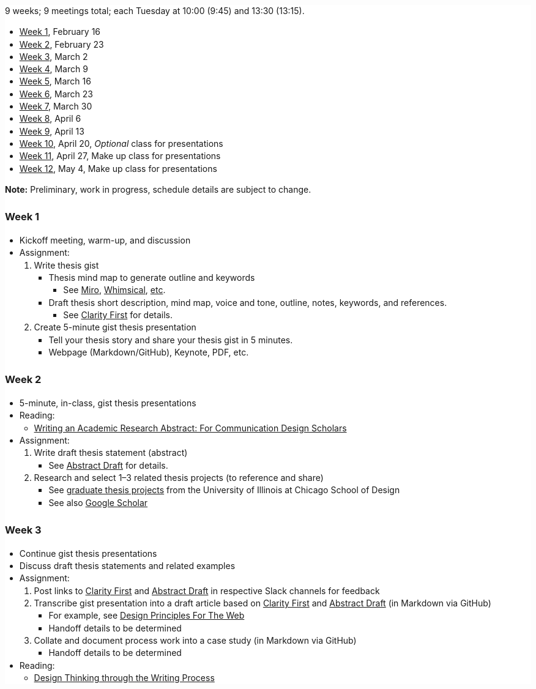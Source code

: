 9 weeks; 9 meetings total; each Tuesday at 10:00 (9:45) and 13:30 (13:15).

- [Week 1](#week-1), February 16
- [Week 2](#week-2), February 23
- [Week 3](#week-3), March 2
- [Week 4](#week-4), March 9
- [Week 5](#week-5), March 16
- [Week 6](#week-6), March 23
- [Week 7](#week-7), March 30
- [Week 8](#week-8), April 6
- [Week 9](#week-9), April 13
- [Week 10](#week-10), April 20, *Optional* class for presentations
- [Week 11](#week-11), April 27, Make up class for presentations
- [Week 12](#week-12), May 4, Make up class for presentations

**Note:** Preliminary, work in progress, schedule details are subject to change.

### Week 1

- Kickoff meeting, warm-up, and discussion
- Assignment:
  1. Write thesis gist
      - Thesis mind map to generate outline and keywords
        - See [Miro](https://miro.com), [Whimsical](https://whimsical.com), [etc](https://www.mindmeister.com/blog/mind-maps-essay-writing/).
      - Draft thesis short description, mind map, voice and tone, outline, notes, keywords, and references.
        - See [Clarity First](06-clarity-first.md) for details.
  2. Create 5-minute gist thesis presentation
      - Tell your thesis story and share your thesis gist in 5 minutes.
      - Webpage (Markdown/GitHub), Keynote, PDF, etc.

### Week 2

- 5-minute, in-class, gist thesis presentations
- Reading:
  - [Writing an Academic Research Abstract: For Communication Design Scholars](https://designincubation.com/publications/white-papers/writing-an-academic-research-abstract-for-communication-graphic-design-researchers-scholars/)
- Assignment:
  1. Write draft thesis statement (abstract)
      - See [Abstract Draft](07-abstract-draft.md) for details.
  2. Research and select 1–3 related thesis projects (to reference and share)
      - See [graduate thesis projects](https://design.uic.edu/graduate-year/2018) from the University of Illinois at Chicago School of Design
      - See also [Google Scholar](https://scholar.google.com)

### Week 3

- Continue gist thesis presentations
- Discuss draft thesis statements and related examples
- Assignment:
  1. Post links to [Clarity First](06-clarity-first.md) and [Abstract Draft](07-abstract-draft.md) in respective Slack channels for feedback
  2. Transcribe gist presentation into a draft article based on [Clarity First](06-clarity-first.md) and [Abstract Draft](07-abstract-draft.md) (in Markdown via GitHub)
      -	For example, see [Design Principles For The Web](https://adactio.com/articles/17733)
      - Handoff details to be determined
  3. Collate and document process work into a case study (in Markdown via GitHub)
      - Handoff details to be determined
- Reading:
  - [Design Thinking through the Writing Process](https://medium.com/8px-magazine/design-thinking-through-the-writing-process-9075d56db517)
